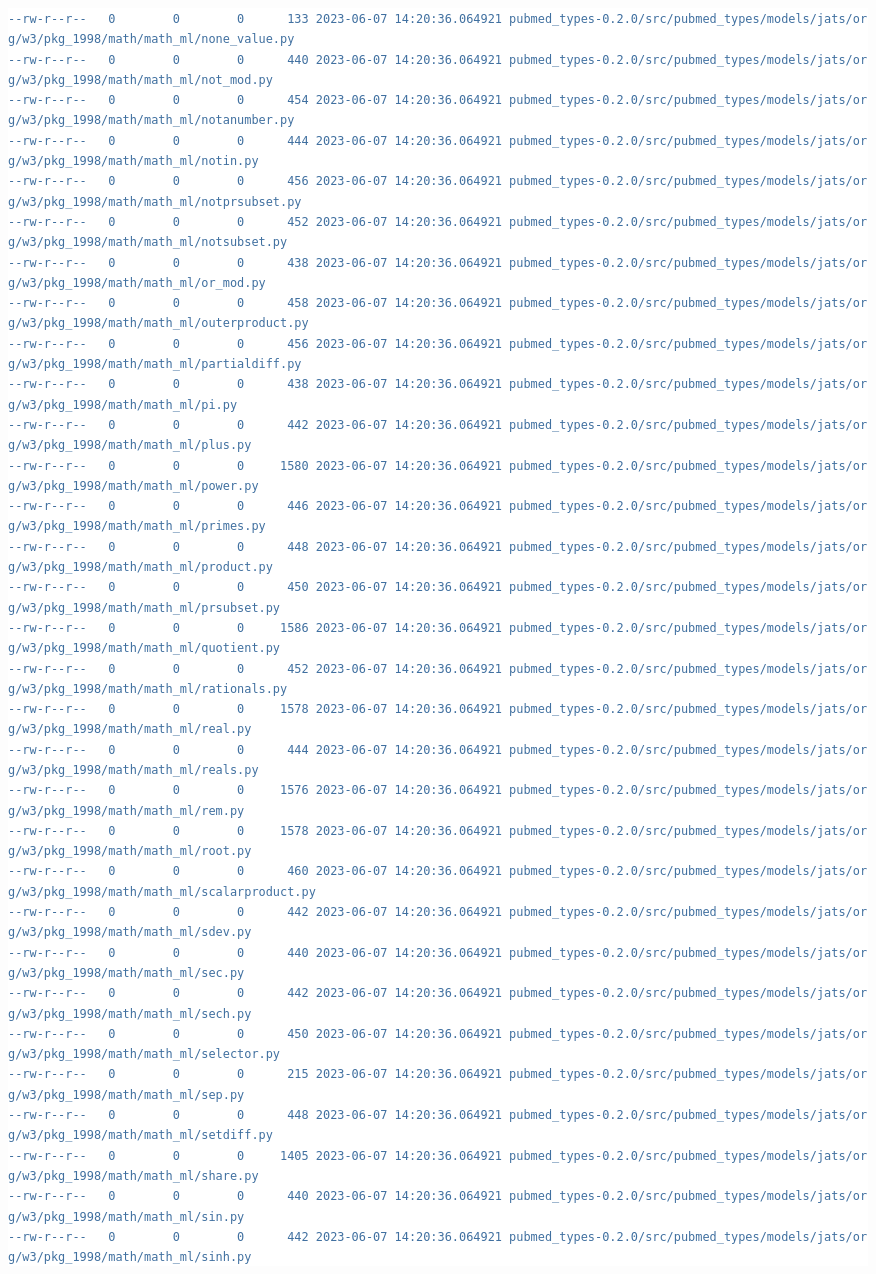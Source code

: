 ```diff
--rw-r--r--   0        0        0      133 2023-06-07 14:20:36.064921 pubmed_types-0.2.0/src/pubmed_types/models/jats/org/w3/pkg_1998/math/math_ml/none_value.py
--rw-r--r--   0        0        0      440 2023-06-07 14:20:36.064921 pubmed_types-0.2.0/src/pubmed_types/models/jats/org/w3/pkg_1998/math/math_ml/not_mod.py
--rw-r--r--   0        0        0      454 2023-06-07 14:20:36.064921 pubmed_types-0.2.0/src/pubmed_types/models/jats/org/w3/pkg_1998/math/math_ml/notanumber.py
--rw-r--r--   0        0        0      444 2023-06-07 14:20:36.064921 pubmed_types-0.2.0/src/pubmed_types/models/jats/org/w3/pkg_1998/math/math_ml/notin.py
--rw-r--r--   0        0        0      456 2023-06-07 14:20:36.064921 pubmed_types-0.2.0/src/pubmed_types/models/jats/org/w3/pkg_1998/math/math_ml/notprsubset.py
--rw-r--r--   0        0        0      452 2023-06-07 14:20:36.064921 pubmed_types-0.2.0/src/pubmed_types/models/jats/org/w3/pkg_1998/math/math_ml/notsubset.py
--rw-r--r--   0        0        0      438 2023-06-07 14:20:36.064921 pubmed_types-0.2.0/src/pubmed_types/models/jats/org/w3/pkg_1998/math/math_ml/or_mod.py
--rw-r--r--   0        0        0      458 2023-06-07 14:20:36.064921 pubmed_types-0.2.0/src/pubmed_types/models/jats/org/w3/pkg_1998/math/math_ml/outerproduct.py
--rw-r--r--   0        0        0      456 2023-06-07 14:20:36.064921 pubmed_types-0.2.0/src/pubmed_types/models/jats/org/w3/pkg_1998/math/math_ml/partialdiff.py
--rw-r--r--   0        0        0      438 2023-06-07 14:20:36.064921 pubmed_types-0.2.0/src/pubmed_types/models/jats/org/w3/pkg_1998/math/math_ml/pi.py
--rw-r--r--   0        0        0      442 2023-06-07 14:20:36.064921 pubmed_types-0.2.0/src/pubmed_types/models/jats/org/w3/pkg_1998/math/math_ml/plus.py
--rw-r--r--   0        0        0     1580 2023-06-07 14:20:36.064921 pubmed_types-0.2.0/src/pubmed_types/models/jats/org/w3/pkg_1998/math/math_ml/power.py
--rw-r--r--   0        0        0      446 2023-06-07 14:20:36.064921 pubmed_types-0.2.0/src/pubmed_types/models/jats/org/w3/pkg_1998/math/math_ml/primes.py
--rw-r--r--   0        0        0      448 2023-06-07 14:20:36.064921 pubmed_types-0.2.0/src/pubmed_types/models/jats/org/w3/pkg_1998/math/math_ml/product.py
--rw-r--r--   0        0        0      450 2023-06-07 14:20:36.064921 pubmed_types-0.2.0/src/pubmed_types/models/jats/org/w3/pkg_1998/math/math_ml/prsubset.py
--rw-r--r--   0        0        0     1586 2023-06-07 14:20:36.064921 pubmed_types-0.2.0/src/pubmed_types/models/jats/org/w3/pkg_1998/math/math_ml/quotient.py
--rw-r--r--   0        0        0      452 2023-06-07 14:20:36.064921 pubmed_types-0.2.0/src/pubmed_types/models/jats/org/w3/pkg_1998/math/math_ml/rationals.py
--rw-r--r--   0        0        0     1578 2023-06-07 14:20:36.064921 pubmed_types-0.2.0/src/pubmed_types/models/jats/org/w3/pkg_1998/math/math_ml/real.py
--rw-r--r--   0        0        0      444 2023-06-07 14:20:36.064921 pubmed_types-0.2.0/src/pubmed_types/models/jats/org/w3/pkg_1998/math/math_ml/reals.py
--rw-r--r--   0        0        0     1576 2023-06-07 14:20:36.064921 pubmed_types-0.2.0/src/pubmed_types/models/jats/org/w3/pkg_1998/math/math_ml/rem.py
--rw-r--r--   0        0        0     1578 2023-06-07 14:20:36.064921 pubmed_types-0.2.0/src/pubmed_types/models/jats/org/w3/pkg_1998/math/math_ml/root.py
--rw-r--r--   0        0        0      460 2023-06-07 14:20:36.064921 pubmed_types-0.2.0/src/pubmed_types/models/jats/org/w3/pkg_1998/math/math_ml/scalarproduct.py
--rw-r--r--   0        0        0      442 2023-06-07 14:20:36.064921 pubmed_types-0.2.0/src/pubmed_types/models/jats/org/w3/pkg_1998/math/math_ml/sdev.py
--rw-r--r--   0        0        0      440 2023-06-07 14:20:36.064921 pubmed_types-0.2.0/src/pubmed_types/models/jats/org/w3/pkg_1998/math/math_ml/sec.py
--rw-r--r--   0        0        0      442 2023-06-07 14:20:36.064921 pubmed_types-0.2.0/src/pubmed_types/models/jats/org/w3/pkg_1998/math/math_ml/sech.py
--rw-r--r--   0        0        0      450 2023-06-07 14:20:36.064921 pubmed_types-0.2.0/src/pubmed_types/models/jats/org/w3/pkg_1998/math/math_ml/selector.py
--rw-r--r--   0        0        0      215 2023-06-07 14:20:36.064921 pubmed_types-0.2.0/src/pubmed_types/models/jats/org/w3/pkg_1998/math/math_ml/sep.py
--rw-r--r--   0        0        0      448 2023-06-07 14:20:36.064921 pubmed_types-0.2.0/src/pubmed_types/models/jats/org/w3/pkg_1998/math/math_ml/setdiff.py
--rw-r--r--   0        0        0     1405 2023-06-07 14:20:36.064921 pubmed_types-0.2.0/src/pubmed_types/models/jats/org/w3/pkg_1998/math/math_ml/share.py
--rw-r--r--   0        0        0      440 2023-06-07 14:20:36.064921 pubmed_types-0.2.0/src/pubmed_types/models/jats/org/w3/pkg_1998/math/math_ml/sin.py
--rw-r--r--   0        0        0      442 2023-06-07 14:20:36.064921 pubmed_types-0.2.0/src/pubmed_types/models/jats/org/w3/pkg_1998/math/math_ml/sinh.py
```